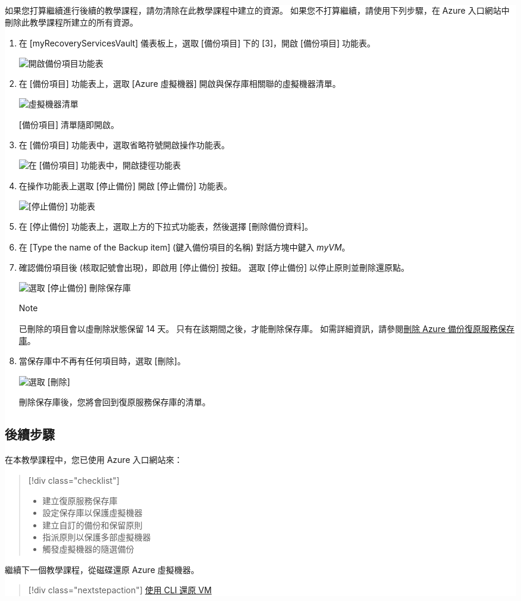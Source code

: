 如果您打算繼續進行後續的教學課程，請勿清除在此教學課程中建立的資源。 如果您不打算繼續，請使用下列步驟，在 Azure 入口網站中刪除此教學課程所建立的所有資源。

1. 在 [myRecoveryServicesVault] 儀表板上，選取 [備份項目] 下的 [3]，開啟 [備份項目] 功能表。

    ![開啟備份項目功能表](./media/tutorial-backup-vm-at-scale/tutorial-vm-back-up-now.png)

1. 在 [備份項目] 功能表上，選取 [Azure 虛擬機器] 開啟與保存庫相關聯的虛擬機器清單。

    ![虛擬機器清單](./media/tutorial-backup-vm-at-scale/three-virtual-machines.png)

    [備份項目] 清單隨即開啟。

1. 在 [備份項目] 功能表中，選取省略符號開啟操作功能表。

    ![在 [備份項目] 功能表中，開啟捷徑功能表](./media/tutorial-backup-vm-at-scale/context-menu-to-delete-vm.png)

1. 在操作功能表上選取 [停止備份] 開啟 [停止備份] 功能表。

    ![[停止備份] 功能表](./media/tutorial-backup-vm-at-scale/context-menu-for-delete.png)

1. 在 [停止備份] 功能表上，選取上方的下拉式功能表，然後選擇 [刪除備份資料]。

1. 在 [Type the name of the Backup item] \(鍵入備份項目的名稱) 對話方塊中鍵入 *myVM*。

1. 確認備份項目後 (核取記號會出現)，即啟用 [停止備份] 按鈕。 選取 [停止備份] 以停止原則並刪除還原點。

    ![選取 [停止備份] 刪除保存庫](./media/tutorial-backup-vm-at-scale/provide-reason-for-delete.png)

    >[!NOTE]
    >已刪除的項目會以虛刪除狀態保留 14 天。 只有在該期間之後，才能刪除保存庫。 如需詳細資訊，請參閱[刪除 Azure 備份復原服務保存庫](backup-azure-delete-vault.md)。

1. 當保存庫中不再有任何項目時，選取 [刪除]。

    ![選取 [刪除]](./media/tutorial-backup-vm-at-scale/deleting-the-vault.png)

    刪除保存庫後，您將會回到復原服務保存庫的清單。

## <a name="next-steps"></a>後續步驟

在本教學課程中，您已使用 Azure 入口網站來：

> [!div class="checklist"]
>
> * 建立復原服務保存庫
> * 設定保存庫以保護虛擬機器
> * 建立自訂的備份和保留原則
> * 指派原則以保護多部虛擬機器
> * 觸發虛擬機器的隨選備份

繼續下一個教學課程，從磁碟還原 Azure 虛擬機器。

> [!div class="nextstepaction"]
> [使用 CLI 還原 VM](./tutorial-restore-disk.md)
